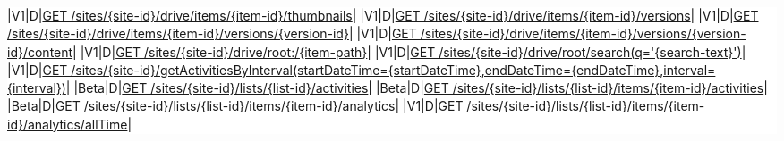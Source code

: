 |V1|D|[GET /sites/{site-id}/drive/items/{item-id}/thumbnails](https://docs.microsoft.com/graph/api/driveitem-list-thumbnails?view=graph-rest-1.0&tabs=http)|
|V1|D|[GET /sites/{site-id}/drive/items/{item-id}/versions](https://docs.microsoft.com/graph/api/driveitem-list-versions?view=graph-rest-1.0&tabs=http)|
|V1|D|[GET /sites/{site-id}/drive/items/{item-id}/versions/{version-id}](https://docs.microsoft.com/graph/api/driveitemversion-get?view=graph-rest-1.0&tabs=http)|
|V1|D|[GET /sites/{site-id}/drive/items/{item-id}/versions/{version-id}/content](https://docs.microsoft.com/graph/api/driveitemversion-get-contents?view=graph-rest-1.0&tabs=http)|
|V1|D|[GET /sites/{site-id}/drive/root:/{item-path}](https://docs.microsoft.com/graph/api/driveitem-get?view=graph-rest-1.0&tabs=http)|
|V1|D|[GET /sites/{site-id}/drive/root/search(q='{search-text}')](https://docs.microsoft.com/graph/api/driveitem-search?view=graph-rest-1.0&tabs=http)|
|V1|D|[GET /sites/{site-id}/getActivitiesByInterval(startDateTime={startDateTime},endDateTime={endDateTime},interval={interval})](https://docs.microsoft.com/graph/api/itemactivitystat-getactivitybyinterval?view=graph-rest-1.0&tabs=http)|
|Beta|D|[GET /sites/{site-id}/lists/{list-id}/activities](https://docs.microsoft.com/graph/api/activities-list?view=graph-rest-beta&tabs=http)|
|Beta|D|[GET /sites/{site-id}/lists/{list-id}/items/{item-id}/activities](https://docs.microsoft.com/graph/api/activities-list?view=graph-rest-beta&tabs=http)|
|Beta|D|[GET /sites/{site-id}/lists/{list-id}/items/{item-id}/analytics](https://docs.microsoft.com/graph/api/itemanalytics-get?view=graph-rest-beta&tabs=http)|
|V1|D|[GET /sites/{site-id}/lists/{list-id}/items/{item-id}/analytics/allTime](https://docs.microsoft.com/graph/api/itemanalytics-get?view=graph-rest-1.0&tabs=http)|

